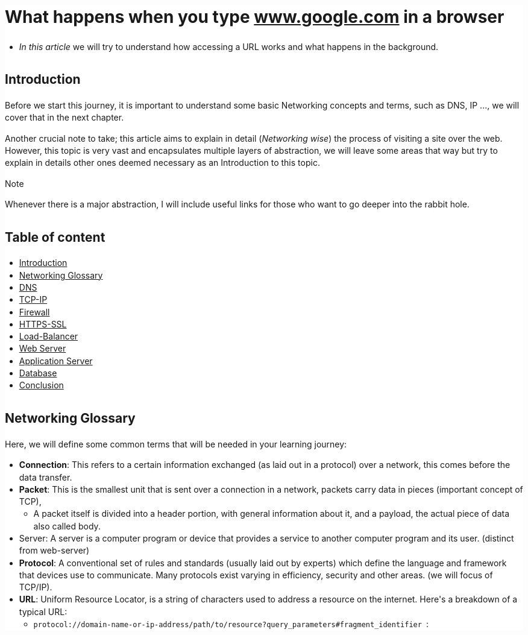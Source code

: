 # What happens when you type www.google.com in a browser

- *In this article* we will try to understand how accessing a URL works
and what happens in the background.


## Introduction

Before we start this journey, it is important to understand some basic Networking concepts and terms, such as DNS, IP ..., we will cover that in the next chapter.

Another crucial note to take; this article aims to explain in detail (*Networking wise*) the process of visiting a site over the web. However,
this topic is very vast and encapsulates multiple layers of abstraction, we will leave some areas that way but try to explain in details other ones deemed necessary as an Introduction to this topic.
> [!NOTE]
> Whenever there is a major abstraction, I will include useful links for those who want to go deeper into the rabbit hole.

## Table of content

- [Introduction](#introduction)
- [Networking Glossary](#networking-glossary)
- [DNS](#dns)
- [TCP-IP](#tcp-ip)
- [Firewall](#firewall)
- [HTTPS-SSL](#https-ssl)
- [Load-Balancer](#load-balancer)
- [Web Server](#web-server)
- [Application Server](#application-server)
- [Database](#database)
- [Conclusion](#conclusion)

## Networking Glossary

Here, we will define some common terms that will be needed in your learning journey:

- **Connection**: This refers to a certain information exchanged (as laid out in a protocol) over a network, this comes before the data transfer.
- **Packet**: This is the smallest unit that is sent over a connection in a network, packets carry data in pieces (important concept of TCP),
  + A packet itself is divided into a header portion, with general information about it, and a payload, the actual piece of data also called body.
- Server: A server is a computer program or device that provides a service to another computer program and its user. (distinct from web-server)
- **Protocol**: A conventional set of rules and standards (usually laid out by experts) which define the language and framework that devices use to communicate. Many protocols exist varying in efficiency, security and other areas. (we will focus of TCP/IP).
- **URL**: Uniform Resource Locator, is a string of characters used to address a resource on the internet.
Here's a breakdown of a typical URL:
  + `protocol://domain-name-or-ip-address/path/to/resource?query_parameters#fragment_identifier
  `:
